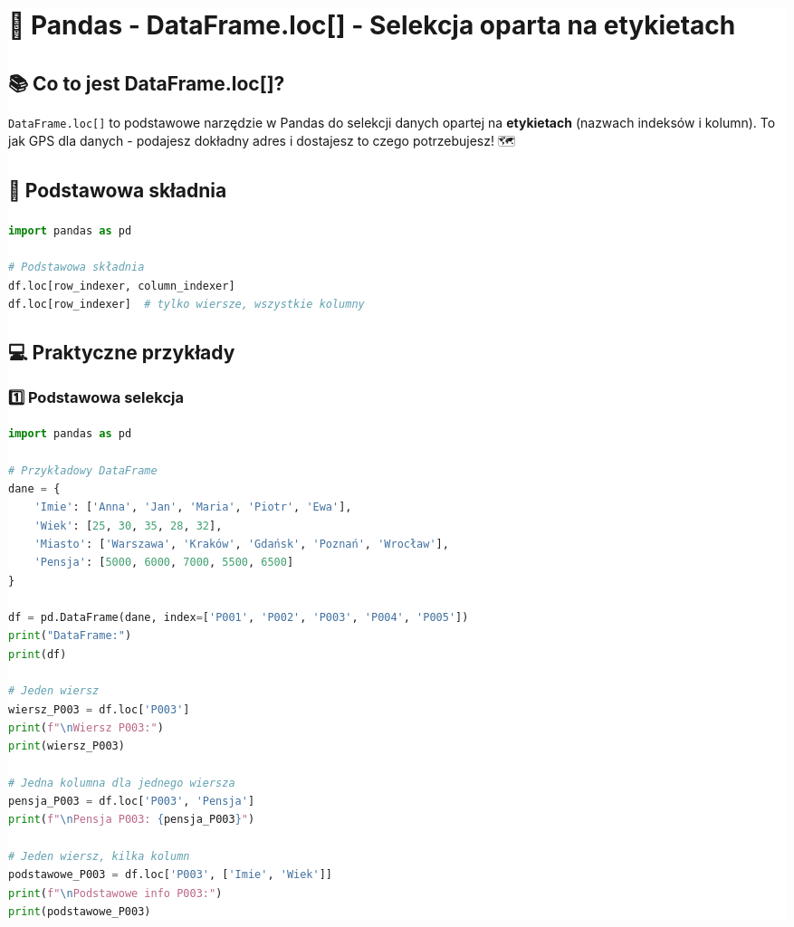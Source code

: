 # 🎯 Pandas - DataFrame.loc[] - Selekcja oparta na etykietach

## 📚 Co to jest DataFrame.loc[]?

`DataFrame.loc[]` to podstawowe narzędzie w Pandas do selekcji danych opartej na **etykietach** (nazwach indeksów i kolumn). To jak GPS dla danych - podajesz dokładny adres i dostajesz to czego potrzebujesz! 🗺️

## 🔧 Podstawowa składnia

```python
import pandas as pd

# Podstawowa składnia
df.loc[row_indexer, column_indexer]
df.loc[row_indexer]  # tylko wiersze, wszystkie kolumny
```

## 💻 Praktyczne przykłady

### 1️⃣ Podstawowa selekcja

```python
import pandas as pd

# Przykładowy DataFrame
dane = {
    'Imie': ['Anna', 'Jan', 'Maria', 'Piotr', 'Ewa'],
    'Wiek': [25, 30, 35, 28, 32],
    'Miasto': ['Warszawa', 'Kraków', 'Gdańsk', 'Poznań', 'Wrocław'],
    'Pensja': [5000, 6000, 7000, 5500, 6500]
}

df = pd.DataFrame(dane, index=['P001', 'P002', 'P003', 'P004', 'P005'])
print("DataFrame:")
print(df)

# Jeden wiersz
wiersz_P003 = df.loc['P003']
print(f"\nWiersz P003:")
print(wiersz_P003)

# Jedna kolumna dla jednego wiersza
pensja_P003 = df.loc['P003', 'Pensja']
print(f"\nPensja P003: {pensja_P003}")

# Jeden wiersz, kilka kolumn
podstawowe_P003 = df.loc['P003', ['Imie', 'Wiek']]
print(f"\nPodstawowe info P003:")
print(podstawowe_P003)
```
